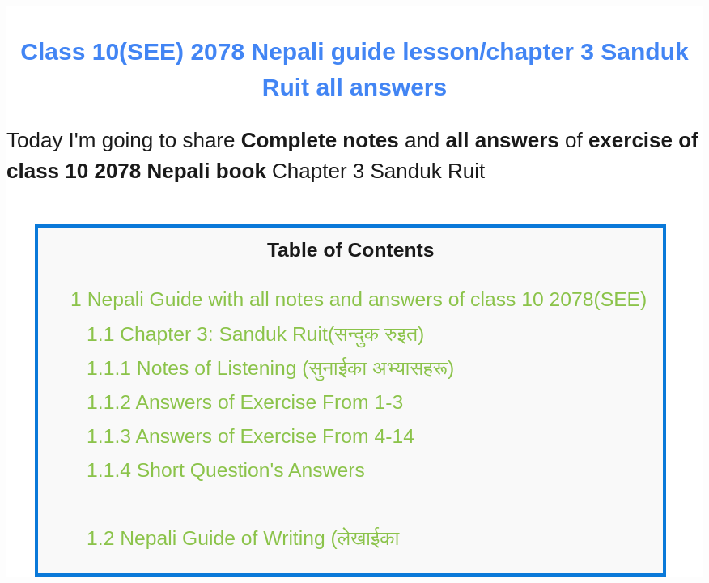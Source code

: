 <p> </p><h1 id="heading" style="background: 0px 0px rgb(255, 255, 255); border: 0px; color: #4285f4; font-family: Poppins, sans-serif; font-size: 30px; margin: 0px 0px 15px; outline: 0px; padding: 0px; text-align: center; vertical-align: baseline;"><b style="background: 0px 0px; border: 0px; outline: 0px; padding: 0px; vertical-align: baseline;">Class 10(SEE) 2078 Nepali guide </b><b style="background: 0px 0px; border: 0px; outline: 0px; padding: 0px; vertical-align: baseline;">lesson/chapter 3</b><b style="background: 0px 0px; border: 0px; outline: 0px; padding: 0px; vertical-align: baseline;"> Sanduk Ruit all answers</b></h1><p style="background: 0px 0px rgb(255, 255, 255); border: 0px; font-family: Poppins, sans-serif; font-size: 26px; outline: 0px; padding: 0px; vertical-align: baseline;">Today I'm going to share <b style="background: 0px 0px; border: 0px; outline: 0px; padding: 0px; vertical-align: baseline;">Complete notes</b> and <b style="background: 0px 0px; border: 0px; outline: 0px; padding: 0px; vertical-align: baseline;">all answers</b> of <b style="background: 0px 0px; border: 0px; outline: 0px; padding: 0px; vertical-align: baseline;">exercise of class 10 2078 Nepali book </b>Chapter 3 Sanduk Ruit</p><br style="background-color: white; font-family: Poppins, sans-serif; font-size: 26px;" /><div id="toc_container" style="background: none 0px 0px repeat scroll rgb(249, 249, 249); border: 4px solid rgb(10, 121, 217); display: table; font-family: Poppins, sans-serif; font-size: 24.7px; margin-bottom: 1em; margin-left: 35.1px; outline: 0px; padding: 20px; vertical-align: baseline; width: auto;"><p class="toc_title" style="background: 0px 0px; border: 0px; font-weight: 700; margin-top: -10px; outline: 0px; padding: 0px; text-align: center; vertical-align: baseline;">Table of Contents</p><ul class="toc_list" style="background: 0px 0px; border: 0px; line-height: 1.5; list-style: outside none none; margin: 0px; outline: 0px; padding: 0px 0px 0px 20px; vertical-align: baseline;"><li style="background: 0px 0px; border: 0px; line-height: 1.5; list-style: outside none none; margin: 5px 0px; outline: 0px; padding: 0px; vertical-align: baseline;"><a href="https://essayinnepali.blogspot.com/2021/08/class-10-nepali-guide-book-notes-lesson-3-Sanduk-Ruit.html#1" style="background: 0px 0px; border: 0px; color: #8bc34a; outline: 0px; padding: 0px; text-decoration-line: none; transition: color 0.17s ease 0s; vertical-align: baseline;">1 Nepali Guide with all notes and answers of class 10 2078(SEE)</a><ul style="background: 0px 0px; border: 0px; line-height: 1.5; list-style: outside none none; margin: 0px; outline: 0px; padding: 0px 0px 0px 20px; vertical-align: baseline;"><li style="background: 0px 0px; border: 0px; line-height: 1.5; list-style: outside none none; margin: 5px 0px; outline: 0px; padding: 0px; vertical-align: baseline;"><a href="https://essayinnepali.blogspot.com/2021/08/class-10-nepali-guide-book-notes-lesson-3-Sanduk-Ruit.html#1.1" style="background: 0px 0px; border: 0px; color: #8bc34a; outline: 0px; padding: 0px; text-decoration-line: none; transition: color 0.17s ease 0s; vertical-align: baseline;">1.1 Chapter 3: Sanduk Ruit(सन्दुक रुइत)</a></li><li style="background: 0px 0px; border: 0px; line-height: 1.5; list-style: outside none none; margin: 5px 0px; outline: 0px; padding: 0px; vertical-align: baseline;"><a href="https://essayinnepali.blogspot.com/2021/08/class-10-nepali-guide-book-notes-lesson-3-Sanduk-Ruit.html#1.1.1" style="background: 0px 0px; border: 0px; color: #8bc34a; outline: 0px; padding: 0px; text-decoration-line: none; transition: color 0.17s ease 0s; vertical-align: baseline;">1.1.1 Notes of Listening (सुनाईका अभ्यासहरू)</a></li><li style="background: 0px 0px; border: 0px; line-height: 1.5; list-style: outside none none; margin: 5px 0px; outline: 0px; padding: 0px; vertical-align: baseline;"><a href="https://essayinnepali.blogspot.com/2021/08/class-10-nepali-guide-book-notes-lesson-3-Sanduk-Ruit.html#1.1.2" style="background: 0px 0px; border: 0px; color: #8bc34a; outline: 0px; padding: 0px; text-decoration-line: none; transition: color 0.17s ease 0s; vertical-align: baseline;">1.1.2 Answers of Exercise From 1-3</a></li><li style="background: 0px 0px; border: 0px; line-height: 1.5; list-style: outside none none; margin: 5px 0px; outline: 0px; padding: 0px; vertical-align: baseline;"><a href="https://essayinnepali.blogspot.com/2021/08/class-10-nepali-guide-book-notes-lesson-3-Sanduk-Ruit.html#1.1.3" style="background: 0px 0px; border: 0px; color: #8bc34a; outline: 0px; padding: 0px; text-decoration-line: none; transition: color 0.17s ease 0s; vertical-align: baseline;">1.1.3 Answers of Exercise From 4-14</a></li><li style="background: 0px 0px; border: 0px; line-height: 1.5; list-style: outside none none; margin: 5px 0px; outline: 0px; padding: 0px; vertical-align: baseline;"><a href="https://essayinnepali.blogspot.com/2021/08/class-10-nepali-guide-book-notes-lesson-3-Sanduk-Ruit.html#1.1.4" style="background: 0px 0px; border: 0px; color: #8bc34a; outline: 0px; padding: 0px; text-decoration-line: none; transition: color 0.17s ease 0s; vertical-align: baseline;">1.1.4 Short Question's Answers</a></li><br /><li style="background: 0px 0px; border: 0px; line-height: 1.5; list-style: outside none none; margin: 5px 0px; outline: 0px; padding: 0px; vertical-align: baseline;"><a href="https://essayinnepali.blogspot.com/2021/08/class-10-nepali-guide-book-notes-lesson-3-Sanduk-Ruit.html#1.2" style="background: 0px 0px; border: 0px; color: #8bc34a; outline: 0px; padding: 0px; text-decoration-line: none; transition: color 0.17s ease 0s; vertical-align: baseline;">1.2 Nepali Guide of Writing (लेखाईका